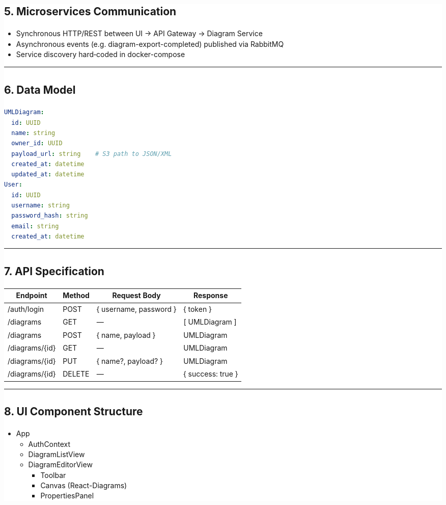 
## 5. Microservices Communication

- Synchronous HTTP/REST between UI → API Gateway → Diagram Service  
- Asynchronous events (e.g. diagram-export-completed) published via RabbitMQ  
- Service discovery hard‐coded in docker-compose  

---

## 6. Data Model

```yaml
UMLDiagram:
  id: UUID
  name: string
  owner_id: UUID
  payload_url: string    # S3 path to JSON/XML
  created_at: datetime
  updated_at: datetime
User:
  id: UUID
  username: string
  password_hash: string
  email: string
  created_at: datetime
```

---

## 7. API Specification

| Endpoint             | Method | Request Body                  | Response                  |
|----------------------|--------|-------------------------------|---------------------------|
| /auth/login          | POST   | { username, password }        | { token }                 |
| /diagrams            | GET    | —                             | [ UMLDiagram ]            |
| /diagrams            | POST   | { name, payload }             | UMLDiagram                |
| /diagrams/{id}       | GET    | —                             | UMLDiagram                |
| /diagrams/{id}       | PUT    | { name?, payload? }           | UMLDiagram                |
| /diagrams/{id}       | DELETE | —                             | { success: true }         |

---

## 8. UI Component Structure

- App  
  - AuthContext  
  - DiagramListView  
  - DiagramEditorView  
    - Toolbar  
    - Canvas (React-Diagrams)  
    - PropertiesPanel  
